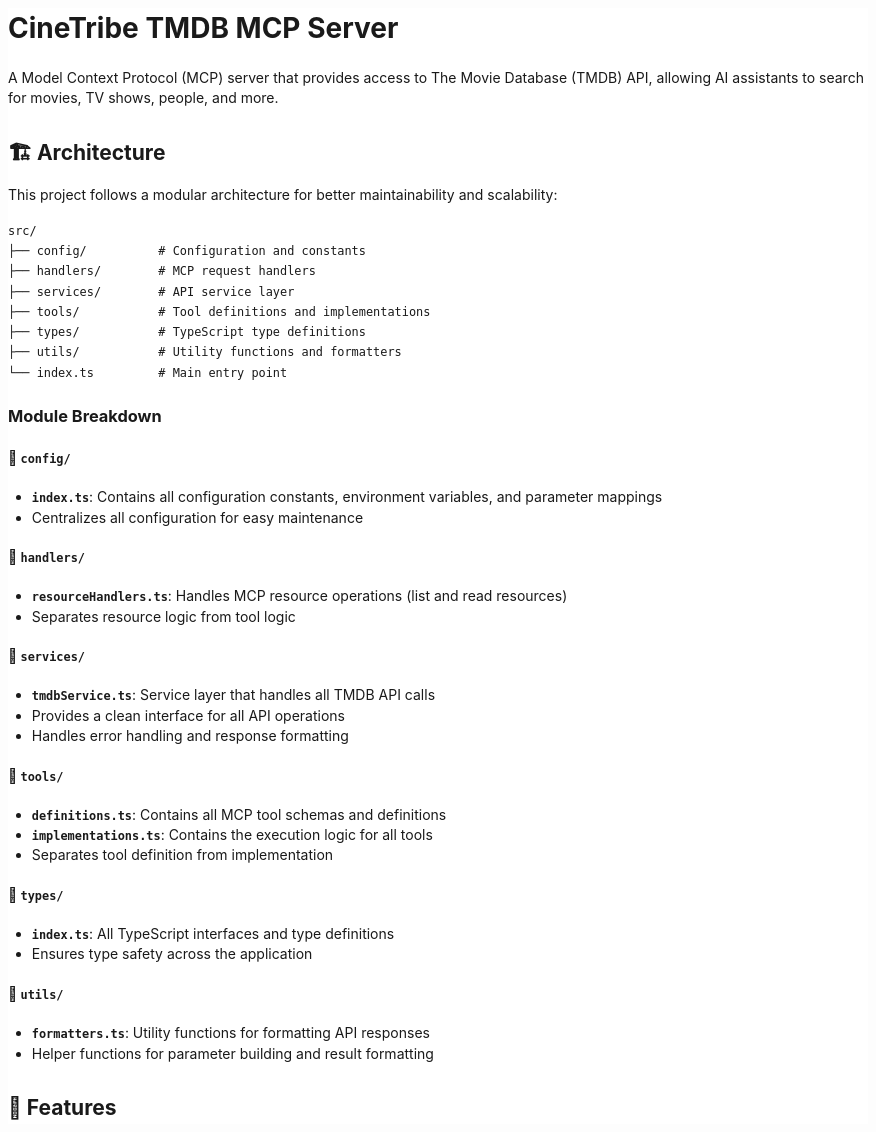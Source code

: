 # CineTribe TMDB MCP Server

A Model Context Protocol (MCP) server that provides access to The Movie Database (TMDB) API, allowing AI assistants to search for movies, TV shows, people, and more.

## 🏗️ Architecture

This project follows a modular architecture for better maintainability and scalability:

```
src/
├── config/          # Configuration and constants
├── handlers/        # MCP request handlers
├── services/        # API service layer
├── tools/           # Tool definitions and implementations
├── types/           # TypeScript type definitions
├── utils/           # Utility functions and formatters
└── index.ts         # Main entry point
```

### Module Breakdown

#### 📁 `config/`
- **`index.ts`**: Contains all configuration constants, environment variables, and parameter mappings
- Centralizes all configuration for easy maintenance

#### 📁 `handlers/`
- **`resourceHandlers.ts`**: Handles MCP resource operations (list and read resources)
- Separates resource logic from tool logic

#### 📁 `services/`
- **`tmdbService.ts`**: Service layer that handles all TMDB API calls
- Provides a clean interface for all API operations
- Handles error handling and response formatting

#### 📁 `tools/`
- **`definitions.ts`**: Contains all MCP tool schemas and definitions
- **`implementations.ts`**: Contains the execution logic for all tools
- Separates tool definition from implementation

#### 📁 `types/`
- **`index.ts`**: All TypeScript interfaces and type definitions
- Ensures type safety across the application

#### 📁 `utils/`
- **`formatters.ts`**: Utility functions for formatting API responses
- Helper functions for parameter building and result formatting

## 🚀 Features
